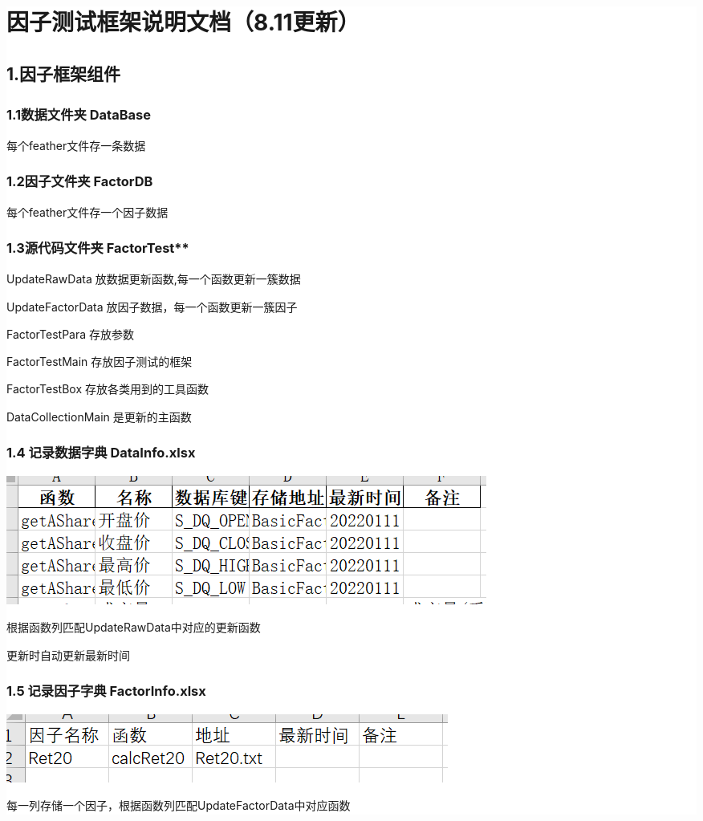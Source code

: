 
# 因子测试框架说明文档（8.11更新）

## 1.因子框架组件

### 1.1数据文件夹 DataBase  

每个feather文件存一条数据

### 1.2因子文件夹 FactorDB

每个feather文件存一个因子数据

### 1.3源代码文件夹 FactorTest**

UpdateRawData 放数据更新函数,每一个函数更新一簇数据 

UpdateFactorData  放因子数据，每一个函数更新一簇因子 

FactorTestPara 存放参数

FactorTestMain 存放因子测试的框架

FactorTestBox 存放各类用到的工具函数

DataCollectionMain 是更新的主函数

### 1.4 记录数据字典 DataInfo.xlsx

![Generated](Readme%20pictures/image-1.png)

根据函数列匹配UpdateRawData中对应的更新函数

更新时自动更新最新时间

### 1.5 记录因子字典 FactorInfo.xlsx

![Generated](Readme%20pictures/image-2.png)

每一列存储一个因子，根据函数列匹配UpdateFactorData中对应函数
